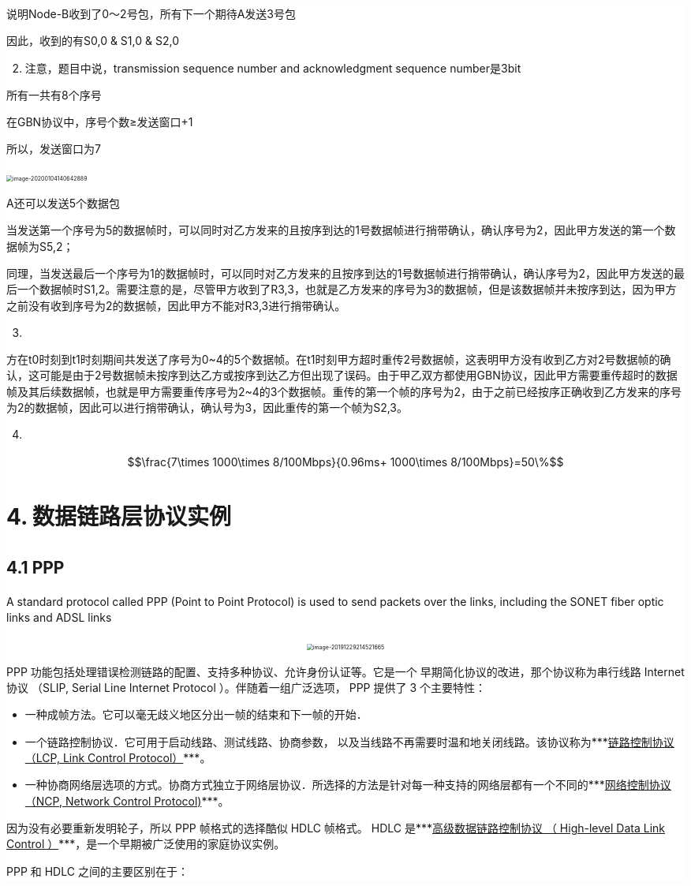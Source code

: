 说明Node-B收到了0～2号包，所有下一个期待A发送3号包

因此，收到的有S0,0 & S1,0 & S2,0



2. 注意，题目中说，transmission sequence number and acknowledgment sequence number是3bit

所有一共有8个序号

在GBN协议中，序号个数≥发送窗口+1

所以，发送窗口为7

<img src="image-20200104140642889.png" alt="image-20200104140642889" style="zoom:50%;" />

A还可以发送5个数据包

当发送第一个序号为5的数据帧时，可以同时对乙方发来的且按序到达的1号数据帧进行捎带确认，确认序号为2，因此甲方发送的第一个数据帧为S5,2；

同理，当发送最后一个序号为1的数据帧时，可以同时对乙方发来的且按序到达的1号数据帧进行捎带确认，确认序号为2，因此甲方发送的最后一个数据帧时S1,2。需要注意的是，尽管甲方收到了R3,3，也就是乙方发来的序号为3的数据帧，但是该数据帧并未按序到达，因为甲方之前没有收到序号为2的数据帧，因此甲方不能对R3,3进行捎带确认。

3. 

方在t0时刻到t1时刻期间共发送了序号为0~4的5个数据帧。在t1时刻甲方超时重传2号数据帧，这表明甲方没有收到乙方对2号数据帧的确认，这可能是由于2号数据帧未按序到达乙方或按序到达乙方但出现了误码。由于甲乙双方都使用GBN协议，因此甲方需要重传超时的数据帧及其后续数据帧，也就是甲方需要重传序号为2~4的3个数据帧。重传的第一个帧的序号为2，由于之前已经按序正确收到乙方发来的序号为2的数据帧，因此可以进行捎带确认，确认号为3，因此重传的第一个帧为S2,3。

4. 

$$\frac{7\times 1000\times 8/100Mbps}{0.96ms+ 1000\times 8/100Mbps}=50\%$$


# 4. 数据链路层协议实例

## 4.1 PPP

A standard protocol called PPP (Point to Point Protocol) is used to send packets over the links, including the SONET fiber optic links and ADSL links

<center><img src="image-20191229214521665.png" alt="image-20191229214521665" style="zoom:50%;" /></center>

PPP 功能包括处理错误检测链路的配置、支持多种协议、允许身份认证等。它是一个 早期简化协议的改进，那个协议称为串行线路 Internet 协议 （SLIP, Serial Line Internet Protocol ）。伴随着一组广泛选项， PPP 提供了 3 个主要特性：

*  一种成帧方法。它可以毫无歧义地区分出一帧的结束和下一帧的开始．

*  一个链路控制协议．它可用于启动线路、测试线路、协商参数， 以及当线路不再需要时温和地关闭线路。该协议称为***<u>链路控制协议 （LCP, Link Control Protocol）</u>***。

*  一种协商网络层选项的方式。协商方式独立于网络层协议．所选择的方法是针对每一种支持的网络层都有一个不同的***<u>网络控制协议 （NCP, Network Control Protocol)</u>***。

因为没有必要重新发明轮子，所以 PPP 帧格式的选择酷似 HDLC 帧格式。 HDLC 是***<u>高级数据链路控制协议 （ High-level Data Link Control ）</u>***，是一个早期被广泛使用的家庭协议实例。

PPP 和 HDLC 之间的主要区别在于：
